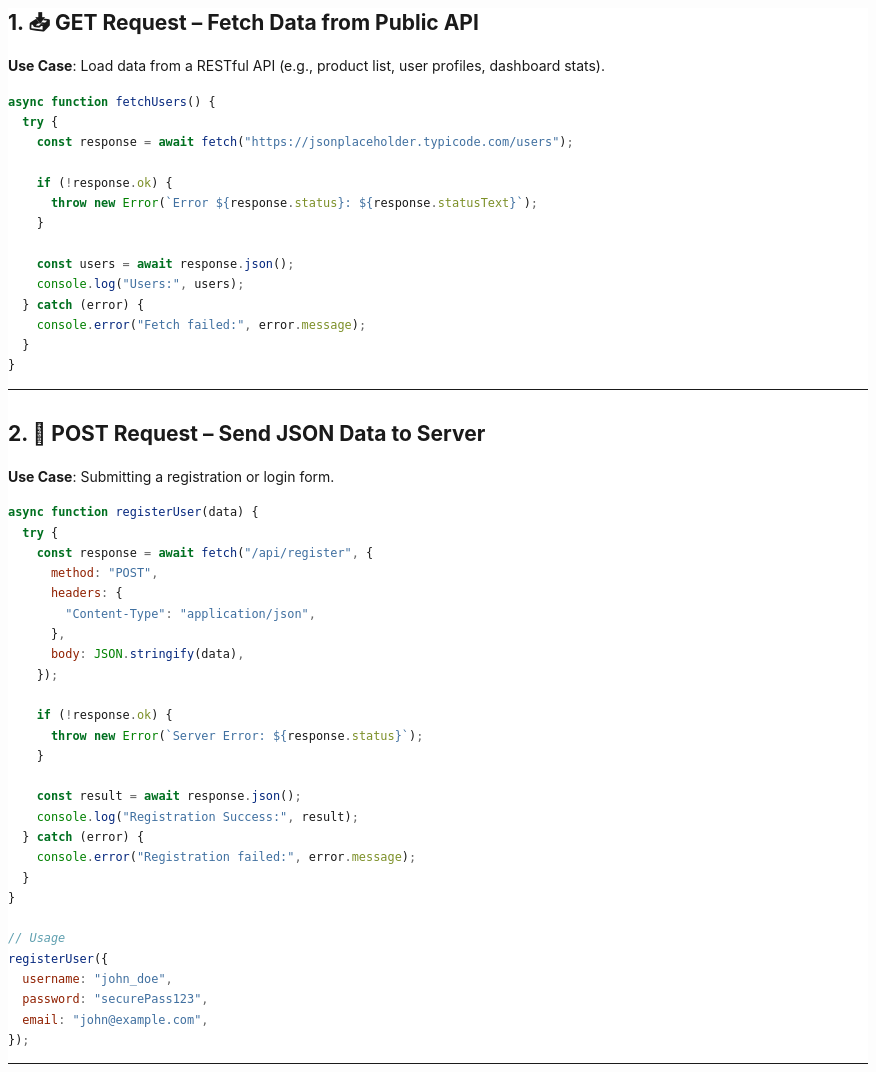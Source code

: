 ## 1. 📥 **GET Request – Fetch Data from Public API**

**Use Case**: Load data from a RESTful API (e.g., product list, user profiles, dashboard stats).

```javascript
async function fetchUsers() {
  try {
    const response = await fetch("https://jsonplaceholder.typicode.com/users");

    if (!response.ok) {
      throw new Error(`Error ${response.status}: ${response.statusText}`);
    }

    const users = await response.json();
    console.log("Users:", users);
  } catch (error) {
    console.error("Fetch failed:", error.message);
  }
}
```

---

## 2. 📝 **POST Request – Send JSON Data to Server**

**Use Case**: Submitting a registration or login form.

```javascript
async function registerUser(data) {
  try {
    const response = await fetch("/api/register", {
      method: "POST",
      headers: {
        "Content-Type": "application/json",
      },
      body: JSON.stringify(data),
    });

    if (!response.ok) {
      throw new Error(`Server Error: ${response.status}`);
    }

    const result = await response.json();
    console.log("Registration Success:", result);
  } catch (error) {
    console.error("Registration failed:", error.message);
  }
}

// Usage
registerUser({
  username: "john_doe",
  password: "securePass123",
  email: "john@example.com",
});
```

---